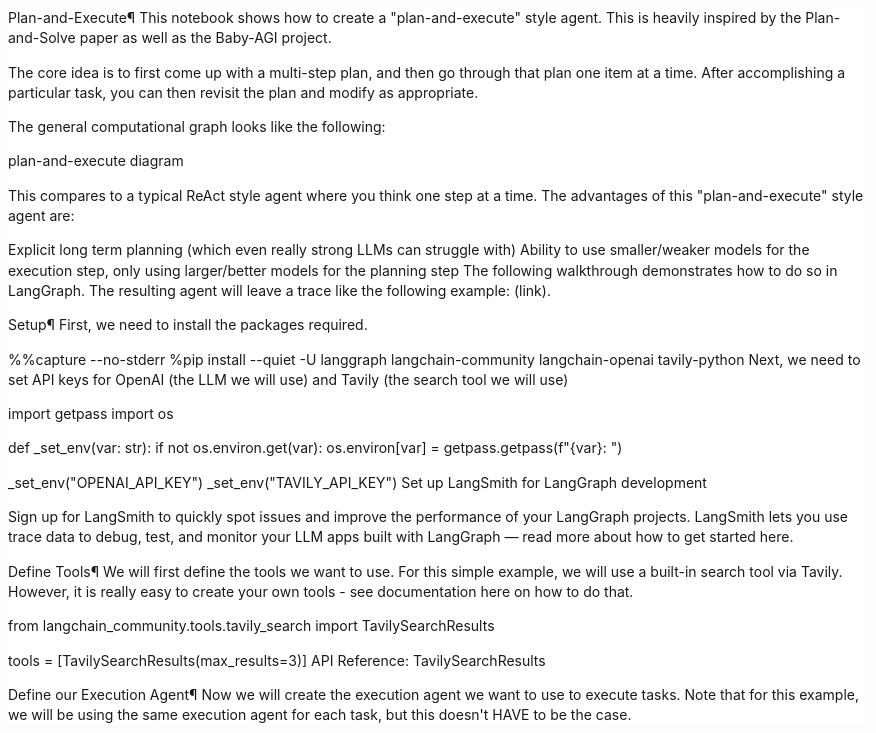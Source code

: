 Plan-and-Execute¶
This notebook shows how to create a "plan-and-execute" style agent. This is heavily inspired by the Plan-and-Solve paper as well as the Baby-AGI project.

The core idea is to first come up with a multi-step plan, and then go through that plan one item at a time. After accomplishing a particular task, you can then revisit the plan and modify as appropriate.

The general computational graph looks like the following:

plan-and-execute diagram

This compares to a typical ReAct style agent where you think one step at a time. The advantages of this "plan-and-execute" style agent are:

Explicit long term planning (which even really strong LLMs can struggle with)
Ability to use smaller/weaker models for the execution step, only using larger/better models for the planning step
The following walkthrough demonstrates how to do so in LangGraph. The resulting agent will leave a trace like the following example: (link).

Setup¶
First, we need to install the packages required.


%%capture --no-stderr
%pip install --quiet -U langgraph langchain-community langchain-openai tavily-python
Next, we need to set API keys for OpenAI (the LLM we will use) and Tavily (the search tool we will use)


import getpass
import os


def _set_env(var: str):
    if not os.environ.get(var):
        os.environ[var] = getpass.getpass(f"{var}: ")


_set_env("OPENAI_API_KEY")
_set_env("TAVILY_API_KEY")
Set up LangSmith for LangGraph development

Sign up for LangSmith to quickly spot issues and improve the performance of your LangGraph projects. LangSmith lets you use trace data to debug, test, and monitor your LLM apps built with LangGraph — read more about how to get started here.

Define Tools¶
We will first define the tools we want to use. For this simple example, we will use a built-in search tool via Tavily. However, it is really easy to create your own tools - see documentation here on how to do that.


from langchain_community.tools.tavily_search import TavilySearchResults

tools = [TavilySearchResults(max_results=3)]
API Reference: TavilySearchResults

Define our Execution Agent¶
Now we will create the execution agent we want to use to execute tasks. Note that for this example, we will be using the same execution agent for each task, but this doesn't HAVE to be the case.
